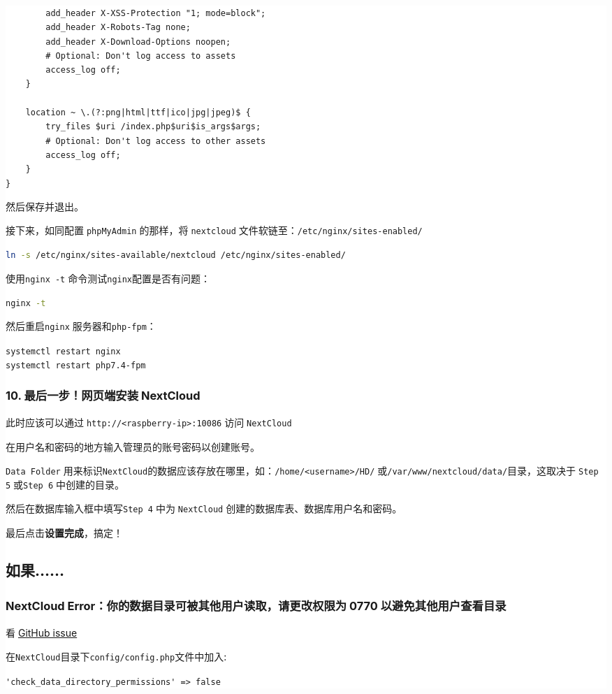 ```
        add_header X-XSS-Protection "1; mode=block";
        add_header X-Robots-Tag none;
        add_header X-Download-Options noopen;
        # Optional: Don't log access to assets
        access_log off;
    }

    location ~ \.(?:png|html|ttf|ico|jpg|jpeg)$ {
        try_files $uri /index.php$uri$is_args$args;
        # Optional: Don't log access to other assets
        access_log off;
    }
}
```

然后保存并退出。

接下来，如同配置 `phpMyAdmin` 的那样，将 `nextcloud` 文件软链至：`/etc/nginx/sites-enabled/`

```bash
ln -s /etc/nginx/sites-available/nextcloud /etc/nginx/sites-enabled/
```

使用`nginx -t` 命令测试`nginx`配置是否有问题：

```bash
nginx -t
```

然后重启`nginx` 服务器和`php-fpm`：

```bash
systemctl restart nginx
systemctl restart php7.4-fpm
```

### 10. 最后一步！网页端安装 NextCloud

此时应该可以通过 `http://<raspberry-ip>:10086` 访问 `NextCloud` 

在用户名和密码的地方输入管理员的账号密码以创建账号。

`Data Folder` 用来标识`NextCloud`的数据应该存放在哪里，如：`/home/<username>/HD/` 或`/var/www/nextcloud/data/`目录，这取决于 `Step 5` 或`Step 6` 中创建的目录。

然后在数据库输入框中填写`Step 4` 中为 `NextCloud` 创建的数据库表、数据库用户名和密码。

最后点击**设置完成**，搞定！



## 如果……

### NextCloud Error：你的数据目录可被其他用户读取，请更改权限为 0770 以避免其他用户查看目录

看 [GitHub issue](https://github.com/nextcloud/server/issues/3245)

在`NextCloud`目录下`config/config.php`文件中加入:

```
'check_data_directory_permissions' => false
```
